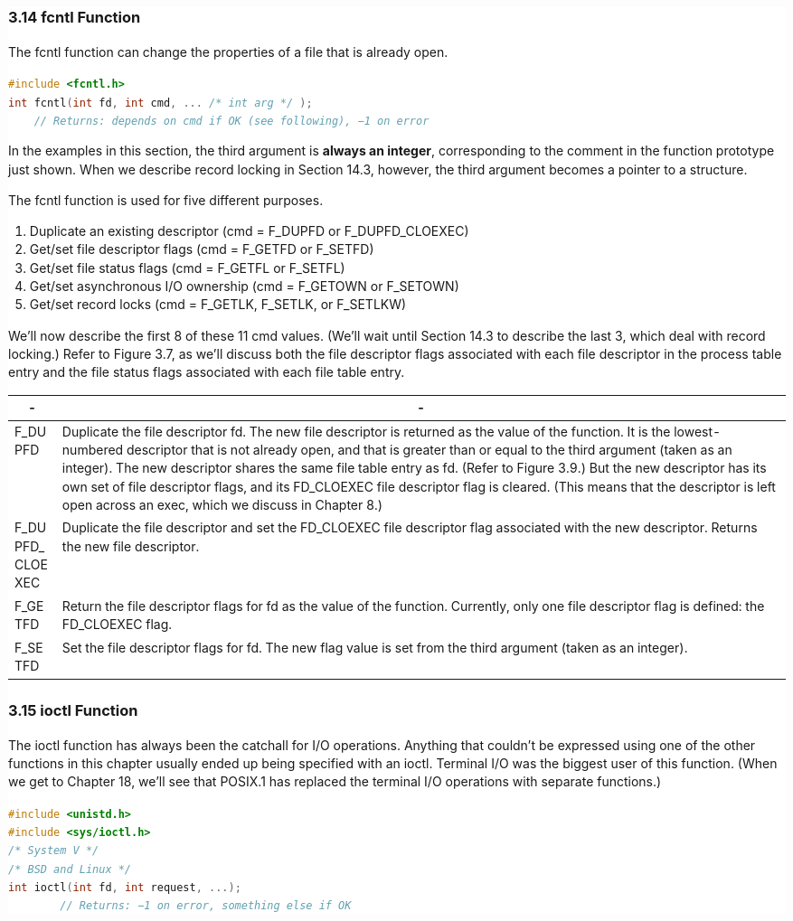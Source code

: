 

### 3.14 fcntl Function

The fcntl function can change the properties of a file that is already open.
```c
#include <fcntl.h>
int fcntl(int fd, int cmd, ... /* int arg */ );
    // Returns: depends on cmd if OK (see following), −1 on error
```

In the examples in this section, the third argument is **always an integer**, corresponding to the comment in the function prototype just shown. When we describe record locking in Section 14.3, however, the third argument becomes a pointer to a structure.

The fcntl function is used for five different purposes.

1. Duplicate an existing descriptor (cmd = F_DUPFD or F_DUPFD_CLOEXEC)
2. Get/set file descriptor flags (cmd = F_GETFD or F_SETFD)
3. Get/set file status flags (cmd = F_GETFL or F_SETFL)
4. Get/set asynchronous I/O ownership (cmd = F_GETOWN or F_SETOWN)
5. Get/set record locks (cmd = F_GETLK, F_SETLK, or F_SETLKW)

We’ll now describe the first 8 of these 11 cmd values. (We’ll wait until Section 14.3 to describe the last 3, which deal with record locking.) Refer to Figure 3.7, as we’ll discuss both the file descriptor flags associated with each file descriptor in the process table entry and the file status flags associated with each file table entry.



| -               | -                                                            |
| --------------- | ------------------------------------------------------------ |
| F_DUPFD         | Duplicate the file descriptor fd. The new file descriptor is returned as the value of the function. It is the lowest-numbered descriptor that is not already open, and that is greater than or equal to the third argument (taken as an integer). The new descriptor shares the same file table entry as fd. (Refer to Figure 3.9.) But the new descriptor has its own set of file descriptor flags, and its FD_CLOEXEC file descriptor flag is cleared. (This means that the descriptor is left open across an exec, which we discuss in Chapter 8.) |
| F_DUPFD_CLOEXEC | Duplicate the file descriptor and set the FD_CLOEXEC file descriptor flag associated with the new descriptor. Returns the new file descriptor. |
| F_GETFD         | Return the file descriptor flags for fd as the value of the function. Currently, only one file descriptor flag is defined: the FD_CLOEXEC flag. |
| F_SETFD         | Set the file descriptor flags for fd. The new flag value is set from the third argument (taken as an integer). |



### 3.15 ioctl Function
The ioctl function has always been the catchall for I/O operations. Anything that couldn’t be expressed using one of the other functions in this chapter usually ended up being specified with an ioctl. Terminal I/O was the biggest user of this function.
(When we get to Chapter 18, we’ll see that POSIX.1 has replaced the terminal I/O operations with separate functions.)

```c
#include <unistd.h>
#include <sys/ioctl.h>
/* System V */
/* BSD and Linux */
int ioctl(int fd, int request, ...);
        // Returns: −1 on error, something else if OK
```
